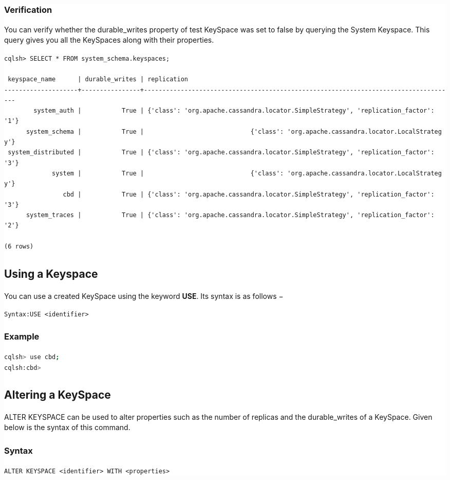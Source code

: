 ### Verification

You can verify whether the durable_writes property of test KeySpace was set to false by querying the System Keyspace. This query gives you all the KeySpaces along with their properties.

```
cqlsh> SELECT * FROM system_schema.keyspaces;

 keyspace_name      | durable_writes | replication
--------------------+----------------+-------------------------------------------------------------------------------------
        system_auth |           True | {'class': 'org.apache.cassandra.locator.SimpleStrategy', 'replication_factor': '1'}
      system_schema |           True |                             {'class': 'org.apache.cassandra.locator.LocalStrategy'}
 system_distributed |           True | {'class': 'org.apache.cassandra.locator.SimpleStrategy', 'replication_factor': '3'}
             system |           True |                             {'class': 'org.apache.cassandra.locator.LocalStrategy'}
                cbd |           True | {'class': 'org.apache.cassandra.locator.SimpleStrategy', 'replication_factor': '3'}
      system_traces |           True | {'class': 'org.apache.cassandra.locator.SimpleStrategy', 'replication_factor': '2'}

(6 rows)
```

## Using a Keyspace

You can use a created KeySpace using the keyword **USE**. Its syntax is as follows −

```
Syntax:USE <identifier>

```

### Example

```bash
cqlsh> use cbd;
cqlsh:cbd>
```

## Altering a KeySpace

ALTER KEYSPACE can be used to alter properties such as the number of replicas and the durable_writes of a KeySpace. Given below is the syntax of this command.

### Syntax

```
ALTER KEYSPACE <identifier> WITH <properties>
```

